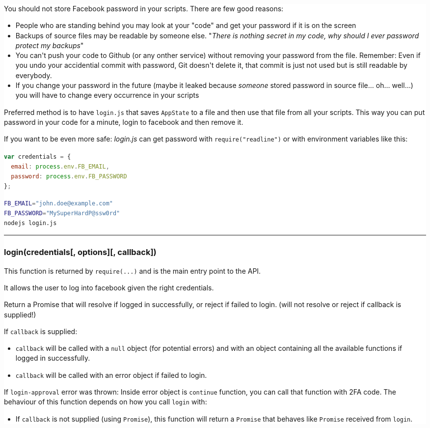 You should not store Facebook password in your scripts.
There are few good reasons:

- People who are standing behind you may look at your "code" and get your password if it is on the screen
- Backups of source files may be readable by someone else. "_There is nothing secret in my code, why should I ever password protect my backups_"
- You can't push your code to Github (or any onther service) without removing your password from the file. Remember: Even if you undo your accidential commit with password, Git doesn't delete it, that commit is just not used but is still readable by everybody.
- If you change your password in the future (maybe it leaked because _someone_ stored password in source file… oh… well…) you will have to change every occurrence in your scripts

Preferred method is to have `login.js` that saves `AppState` to a file and then use that file from all your scripts.
This way you can put password in your code for a minute, login to facebook and then remove it.

If you want to be even more safe: _login.js_ can get password with `require("readline")` or with environment variables like this:

```js
var credentials = {
  email: process.env.FB_EMAIL,
  password: process.env.FB_PASSWORD
};
```

```bash
FB_EMAIL="john.doe@example.com"
FB_PASSWORD="MySuperHardP@ssw0rd"
nodejs login.js
```

---

<a name="login"></a>

### login(credentials[, options][, callback])

This function is returned by `require(...)` and is the main entry point to the API.

It allows the user to log into facebook given the right credentials.

Return a Promise that will resolve if logged in successfully, or reject if failed to login. (will not resolve or reject if callback is supplied!)

If `callback` is supplied:

- `callback` will be called with a `null` object (for potential errors) and with an object containing all the available functions if logged in successfully.

- `callback` will be called with an error object if failed to login.

If `login-approval` error was thrown: Inside error object is `continue` function, you can call that function with 2FA code. The behaviour of this function depends on how you call `login` with:

- If `callback` is not supplied (using `Promise`), this function will return a `Promise` that behaves like `Promise` received from `login`.
